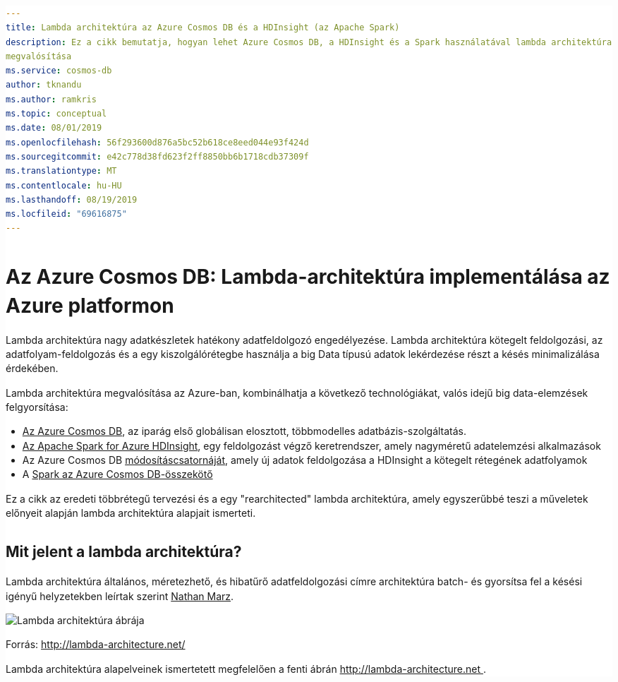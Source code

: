 ```yaml
---
title: Lambda architektúra az Azure Cosmos DB és a HDInsight (az Apache Spark)
description: Ez a cikk bemutatja, hogyan lehet Azure Cosmos DB, a HDInsight és a Spark használatával lambda architektúra megvalósítása
ms.service: cosmos-db
author: tknandu
ms.author: ramkris
ms.topic: conceptual
ms.date: 08/01/2019
ms.openlocfilehash: 56f293600d876a5bc52b618ce8eed044e93f424d
ms.sourcegitcommit: e42c778d38fd623f2ff8850bb6b1718cdb37309f
ms.translationtype: MT
ms.contentlocale: hu-HU
ms.lasthandoff: 08/19/2019
ms.locfileid: "69616875"
---
```

# <a name="azure-cosmos-db-implement-a-lambda-architecture-on-the-azure-platform"></a>Az Azure Cosmos DB: Lambda-architektúra implementálása az Azure platformon 

Lambda architektúra nagy adatkészletek hatékony adatfeldolgozó engedélyezése. Lambda architektúra kötegelt feldolgozási, az adatfolyam-feldolgozás és a egy kiszolgálórétegbe használja a big Data típusú adatok lekérdezése részt a késés minimalizálása érdekében. 

Lambda architektúra megvalósítása az Azure-ban, kombinálhatja a következő technológiákat, valós idejű big data-elemzések felgyorsítása:
* [Az Azure Cosmos DB](https://azure.microsoft.com/services/cosmos-db/), az iparág első globálisan elosztott, többmodelles adatbázis-szolgáltatás. 
* [Az Apache Spark for Azure HDInsight](https://azure.microsoft.com/services/hdinsight/apache-spark/), egy feldolgozást végző keretrendszer, amely nagyméretű adatelemzési alkalmazások
* Az Azure Cosmos DB [módosításcsatornáját](change-feed.md), amely új adatok feldolgozása a HDInsight a kötegelt rétegének adatfolyamok
* A [Spark az Azure Cosmos DB-összekötő](spark-connector.md)

Ez a cikk az eredeti többrétegű tervezési és a egy "rearchitected" lambda architektúra, amely egyszerűbbé teszi a műveletek előnyeit alapján lambda architektúra alapjait ismerteti.  

## <a name="what-is-a-lambda-architecture"></a>Mit jelent a lambda architektúra?
Lambda architektúra általános, méretezhető, és hibatűrő adatfeldolgozási címre architektúra batch- és gyorsítsa fel a késési igényű helyzetekben leírtak szerint [Nathan Marz](https://twitter.com/nathanmarz).

![Lambda architektúra ábrája](./media/lambda-architecture/lambda-architecture-intro.png)

Forrás: http://lambda-architecture.net/

Lambda architektúra alapelveinek ismertetett megfelelően a fenti ábrán [ http://lambda-architecture.net ](http://lambda-architecture.net/).
